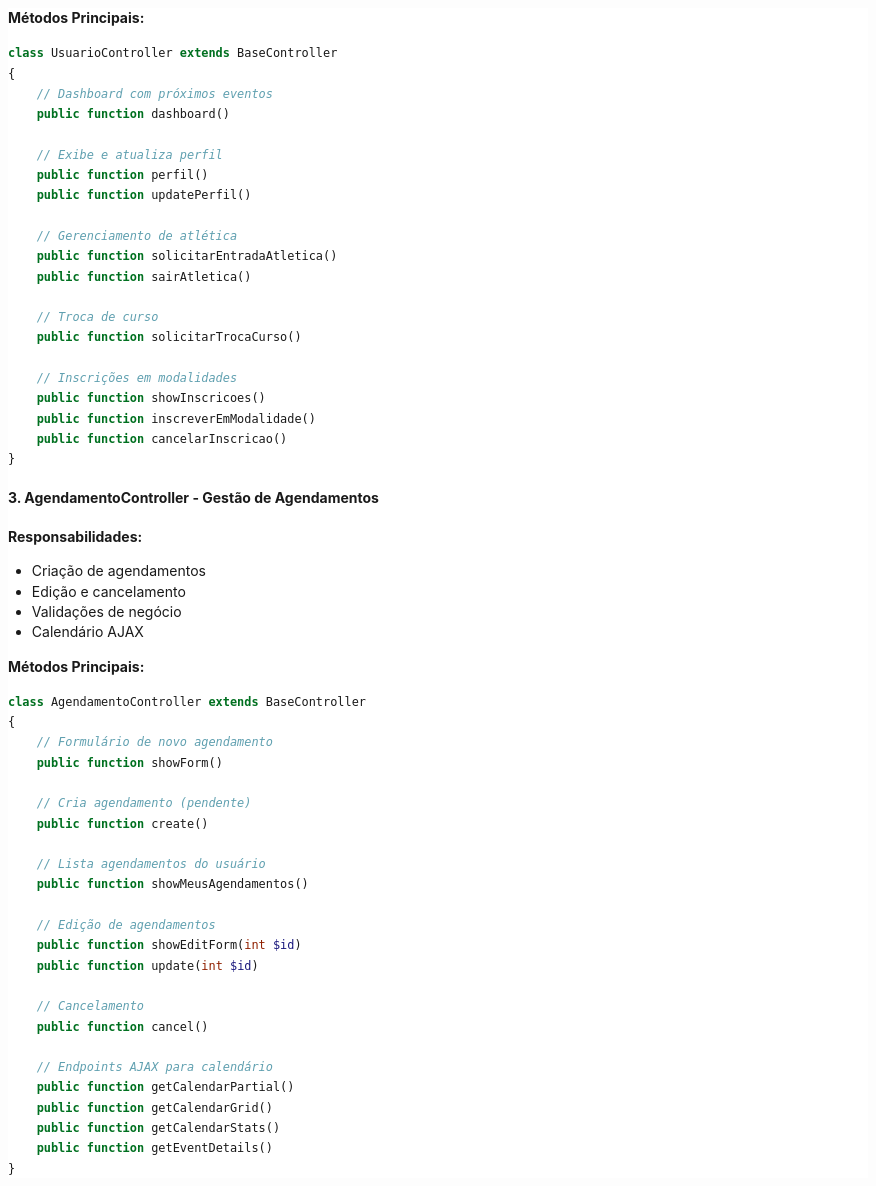 **Métodos Principais:**
```php
class UsuarioController extends BaseController
{
    // Dashboard com próximos eventos
    public function dashboard()
    
    // Exibe e atualiza perfil
    public function perfil()
    public function updatePerfil()
    
    // Gerenciamento de atlética
    public function solicitarEntradaAtletica()
    public function sairAtletica()
    
    // Troca de curso
    public function solicitarTrocaCurso()
    
    // Inscrições em modalidades
    public function showInscricoes()
    public function inscreverEmModalidade()
    public function cancelarInscricao()
}
```

#### 3. **AgendamentoController** - Gestão de Agendamentos

**Responsabilidades:**
- Criação de agendamentos
- Edição e cancelamento
- Validações de negócio
- Calendário AJAX

**Métodos Principais:**
```php
class AgendamentoController extends BaseController
{
    // Formulário de novo agendamento
    public function showForm()
    
    // Cria agendamento (pendente)
    public function create()
    
    // Lista agendamentos do usuário
    public function showMeusAgendamentos()
    
    // Edição de agendamentos
    public function showEditForm(int $id)
    public function update(int $id)
    
    // Cancelamento
    public function cancel()
    
    // Endpoints AJAX para calendário
    public function getCalendarPartial()
    public function getCalendarGrid()
    public function getCalendarStats()
    public function getEventDetails()
}
```
